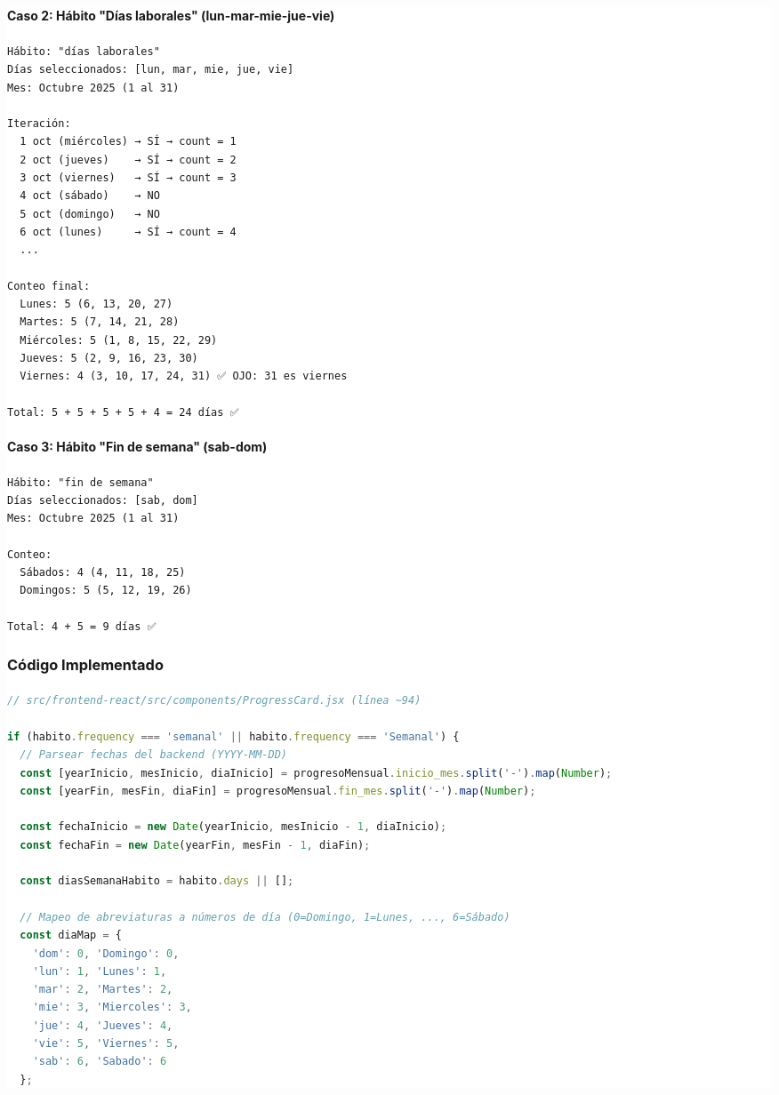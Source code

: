 
#### Caso 2: Hábito "Días laborales" (lun-mar-mie-jue-vie)

```
Hábito: "días laborales"
Días seleccionados: [lun, mar, mie, jue, vie]
Mes: Octubre 2025 (1 al 31)

Iteración:
  1 oct (miércoles) → SÍ → count = 1
  2 oct (jueves)    → SÍ → count = 2
  3 oct (viernes)   → SÍ → count = 3
  4 oct (sábado)    → NO
  5 oct (domingo)   → NO
  6 oct (lunes)     → SÍ → count = 4
  ...
  
Conteo final:
  Lunes: 5 (6, 13, 20, 27)
  Martes: 5 (7, 14, 21, 28)
  Miércoles: 5 (1, 8, 15, 22, 29)
  Jueves: 5 (2, 9, 16, 23, 30)
  Viernes: 4 (3, 10, 17, 24, 31) ✅ OJO: 31 es viernes

Total: 5 + 5 + 5 + 5 + 4 = 24 días ✅
```

#### Caso 3: Hábito "Fin de semana" (sab-dom)

```
Hábito: "fin de semana"
Días seleccionados: [sab, dom]
Mes: Octubre 2025 (1 al 31)

Conteo:
  Sábados: 4 (4, 11, 18, 25)
  Domingos: 5 (5, 12, 19, 26)

Total: 4 + 5 = 9 días ✅
```

### Código Implementado

```javascript
// src/frontend-react/src/components/ProgressCard.jsx (línea ~94)

if (habito.frequency === 'semanal' || habito.frequency === 'Semanal') {
  // Parsear fechas del backend (YYYY-MM-DD)
  const [yearInicio, mesInicio, diaInicio] = progresoMensual.inicio_mes.split('-').map(Number);
  const [yearFin, mesFin, diaFin] = progresoMensual.fin_mes.split('-').map(Number);
  
  const fechaInicio = new Date(yearInicio, mesInicio - 1, diaInicio);
  const fechaFin = new Date(yearFin, mesFin - 1, diaFin);
  
  const diasSemanaHabito = habito.days || [];
  
  // Mapeo de abreviaturas a números de día (0=Domingo, 1=Lunes, ..., 6=Sábado)
  const diaMap = {
    'dom': 0, 'Domingo': 0,
    'lun': 1, 'Lunes': 1,
    'mar': 2, 'Martes': 2,
    'mie': 3, 'Miercoles': 3,
    'jue': 4, 'Jueves': 4,
    'vie': 5, 'Viernes': 5,
    'sab': 6, 'Sabado': 6
  };
```